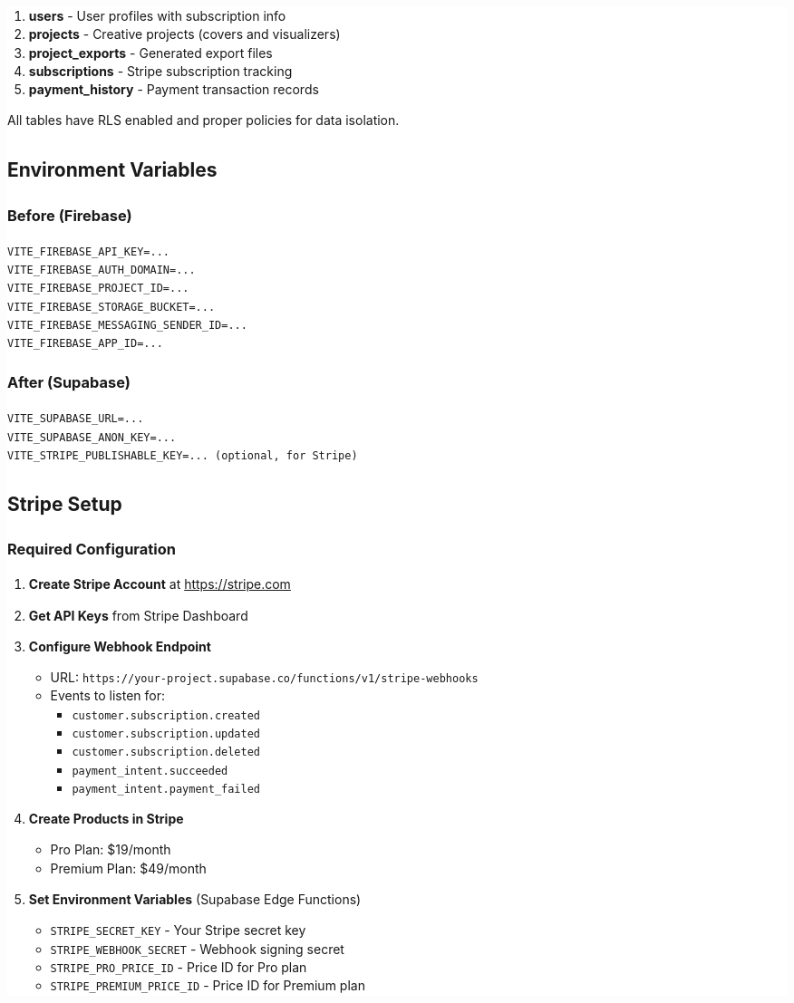 1. **users** - User profiles with subscription info
2. **projects** - Creative projects (covers and visualizers)
3. **project_exports** - Generated export files
4. **subscriptions** - Stripe subscription tracking
5. **payment_history** - Payment transaction records

All tables have RLS enabled and proper policies for data isolation.

## Environment Variables

### Before (Firebase)
```
VITE_FIREBASE_API_KEY=...
VITE_FIREBASE_AUTH_DOMAIN=...
VITE_FIREBASE_PROJECT_ID=...
VITE_FIREBASE_STORAGE_BUCKET=...
VITE_FIREBASE_MESSAGING_SENDER_ID=...
VITE_FIREBASE_APP_ID=...
```

### After (Supabase)
```
VITE_SUPABASE_URL=...
VITE_SUPABASE_ANON_KEY=...
VITE_STRIPE_PUBLISHABLE_KEY=... (optional, for Stripe)
```

## Stripe Setup

### Required Configuration

1. **Create Stripe Account** at https://stripe.com

2. **Get API Keys** from Stripe Dashboard

3. **Configure Webhook Endpoint**
   - URL: `https://your-project.supabase.co/functions/v1/stripe-webhooks`
   - Events to listen for:
     - `customer.subscription.created`
     - `customer.subscription.updated`
     - `customer.subscription.deleted`
     - `payment_intent.succeeded`
     - `payment_intent.payment_failed`

4. **Create Products in Stripe**
   - Pro Plan: $19/month
   - Premium Plan: $49/month

5. **Set Environment Variables** (Supabase Edge Functions)
   - `STRIPE_SECRET_KEY` - Your Stripe secret key
   - `STRIPE_WEBHOOK_SECRET` - Webhook signing secret
   - `STRIPE_PRO_PRICE_ID` - Price ID for Pro plan
   - `STRIPE_PREMIUM_PRICE_ID` - Price ID for Premium plan
